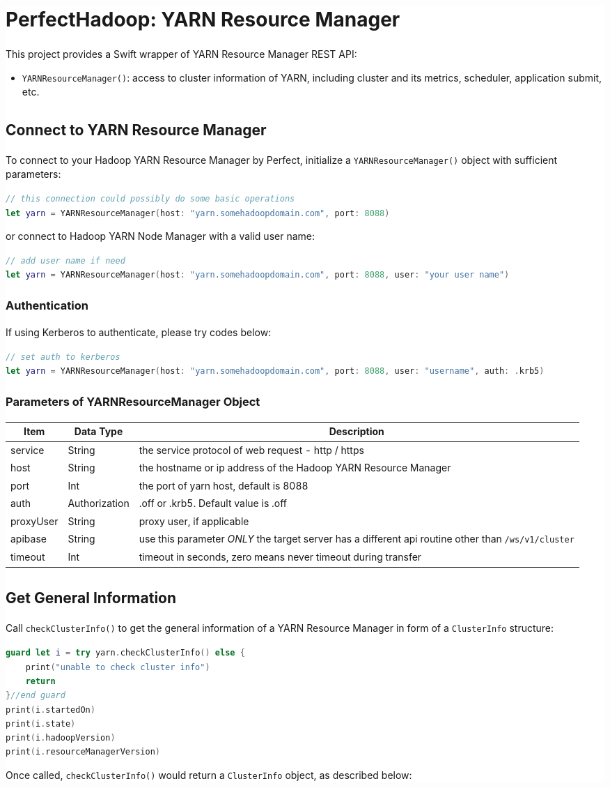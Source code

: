 # PerfectHadoop: YARN Resource Manager

This project provides a Swift wrapper of YARN Resource Manager REST API:

- `YARNResourceManager()`: access to cluster information of YARN, including cluster and its metrics, scheduler, application submit, etc.

 
## Connect to YARN Resource Manager

To connect to your Hadoop YARN Resource Manager by Perfect, initialize a `YARNResourceManager()` object with sufficient parameters:

``` swift
// this connection could possibly do some basic operations
let yarn = YARNResourceManager(host: "yarn.somehadoopdomain.com", port: 8088)
```
or connect to Hadoop YARN Node Manager with a valid user name:

``` swift
// add user name if need
let yarn = YARNResourceManager(host: "yarn.somehadoopdomain.com", port: 8088, user: "your user name")
```

### Authentication
If using Kerberos to authenticate, please try codes below:

``` swift
// set auth to kerberos
let yarn = YARNResourceManager(host: "yarn.somehadoopdomain.com", port: 8088, user: "username", auth: .krb5)
```

### Parameters of YARNResourceManager Object
Item|Data Type|Description
----|---------|-----------
service|String|the service protocol of web request - http / https
host|String|the hostname or ip address of the Hadoop YARN Resource Manager
port|Int|the port of yarn host, default is 8088
auth|Authorization| .off or .krb5. Default value is .off
proxyUser|String|proxy user, if applicable
apibase|String|use this parameter *ONLY* the target server has a different api routine other than `/ws/v1/cluster`
timeout|Int|timeout in seconds, zero means never timeout during transfer

## Get General Information
Call `checkClusterInfo()` to get the general information of a YARN Resource Manager in form of a `ClusterInfo` structure:

``` swift
guard let i = try yarn.checkClusterInfo() else {
	print("unable to check cluster info")
	return
}//end guard
print(i.startedOn)
print(i.state)
print(i.hadoopVersion)
print(i.resourceManagerVersion)

```
Once called, `checkClusterInfo()` would return a `ClusterInfo` object, as described below:
